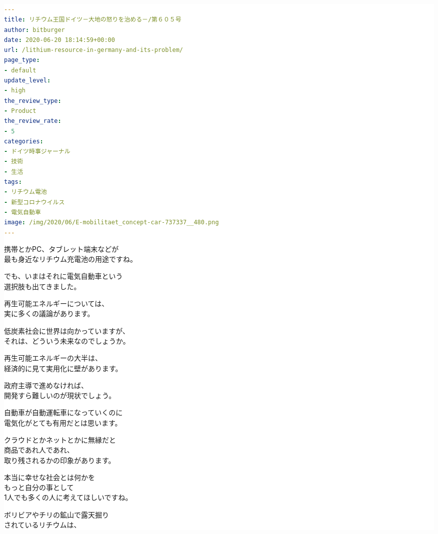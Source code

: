 ```yaml
---
title: リチウム王国ドイツ－大地の怒りを治める－/第６０５号
author: bitburger
date: 2020-06-20 18:14:59+00:00
url: /lithium-resource-in-germany-and-its-problem/
page_type:
- default
update_level:
- high
the_review_type:
- Product
the_review_rate:
- 5
categories:
- ドイツ時事ジャーナル
- 技術
- 生活
tags:
- リチウム電池
- 新型コロナウイルス
- 電気自動車
image: /img/2020/06/E-mobilitaet_concept-car-737337__480.png
---
```

携帯とかPC、タブレット端末などが  
最も身近なリチウム充電池の用途ですね。

でも、いまはそれに電気自動車という  
選択肢も出てきました。

再生可能エネルギーについては、  
実に多くの議論があります。

低炭素社会に世界は向かっていますが、  
それは、どういう未来なのでしょうか。

再生可能エネルギーの大半は、  
経済的に見て実用化に壁があります。

政府主導で進めなければ、  
開発すら難しいのが現状でしょう。

自動車が自動運転車になっていくのに  
電気化がとても有用だとは思います。

クラウドとかネットとかに無縁だと  
商品であれ人であれ、  
取り残されるかの印象があります。

本当に幸せな社会とは何かを  
もっと自分の事として  
1人でも多くの人に考えてほしいですね。

ボリビアやチリの鉱山で露天掘り  
されているリチウムは、
